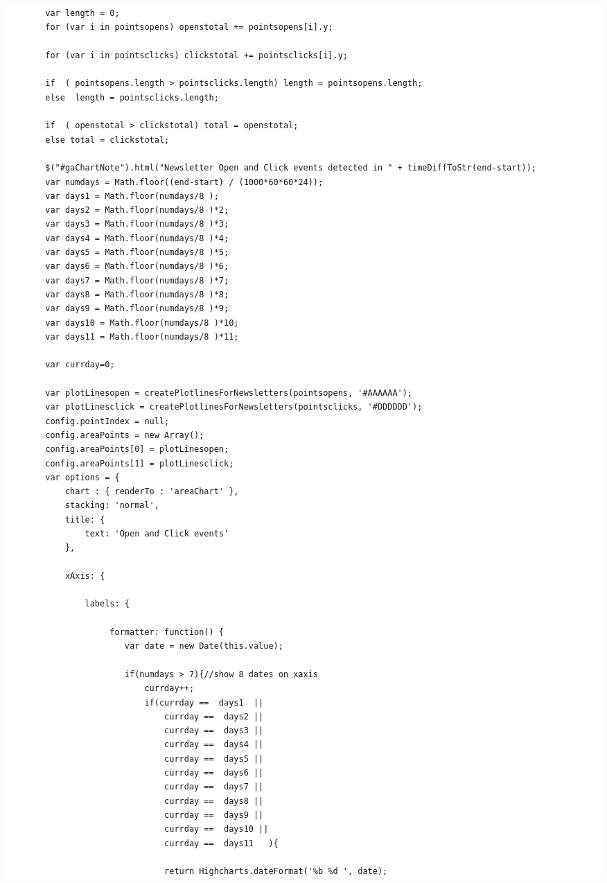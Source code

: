 ```
        var length = 0;
        for (var i in pointsopens) openstotal += pointsopens[i].y; 

        for (var i in pointsclicks) clickstotal += pointsclicks[i].y;

        if  ( pointsopens.length > pointsclicks.length) length = pointsopens.length;
        else  length = pointsclicks.length;

        if  ( openstotal > clickstotal) total = openstotal;
        else total = clickstotal;

        $("#gaChartNote").html("Newsletter Open and Click events detected in " + timeDiffToStr(end-start));
        var numdays = Math.floor((end-start) / (1000*60*60*24));
        var days1 = Math.floor(numdays/8 );
        var days2 = Math.floor(numdays/8 )*2;
        var days3 = Math.floor(numdays/8 )*3;
        var days4 = Math.floor(numdays/8 )*4;
        var days5 = Math.floor(numdays/8 )*5;
        var days6 = Math.floor(numdays/8 )*6;
        var days7 = Math.floor(numdays/8 )*7;
        var days8 = Math.floor(numdays/8 )*8;
        var days9 = Math.floor(numdays/8 )*9;
        var days10 = Math.floor(numdays/8 )*10;
        var days11 = Math.floor(numdays/8 )*11;

        var currday=0;

        var plotLinesopen = createPlotlinesForNewsletters(pointsopens, '#AAAAAA');
        var plotLinesclick = createPlotlinesForNewsletters(pointsclicks, '#DDDDDD');
        config.pointIndex = null;
        config.areaPoints = new Array();
        config.areaPoints[0] = plotLinesopen;
        config.areaPoints[1] = plotLinesclick;
        var options = {
            chart : { renderTo : 'areaChart' },
            stacking: 'normal',
            title: {
                text: 'Open and Click events'
            },

            xAxis: {

                labels: {

                     formatter: function() {
                        var date = new Date(this.value);

                        if(numdays > 7){//show 8 dates on xaxis
                            currday++;
                            if(currday ==  days1  || 
                                currday ==  days2 || 
                                currday ==  days3 || 
                                currday ==  days4 || 
                                currday ==  days5 || 
                                currday ==  days6 ||  
                                currday ==  days7 ||
                                currday ==  days8 ||
                                currday ==  days9 ||
                                currday ==  days10 ||
                                currday ==  days11   ){ 

                                return Highcharts.dateFormat('%b %d ', date);
```